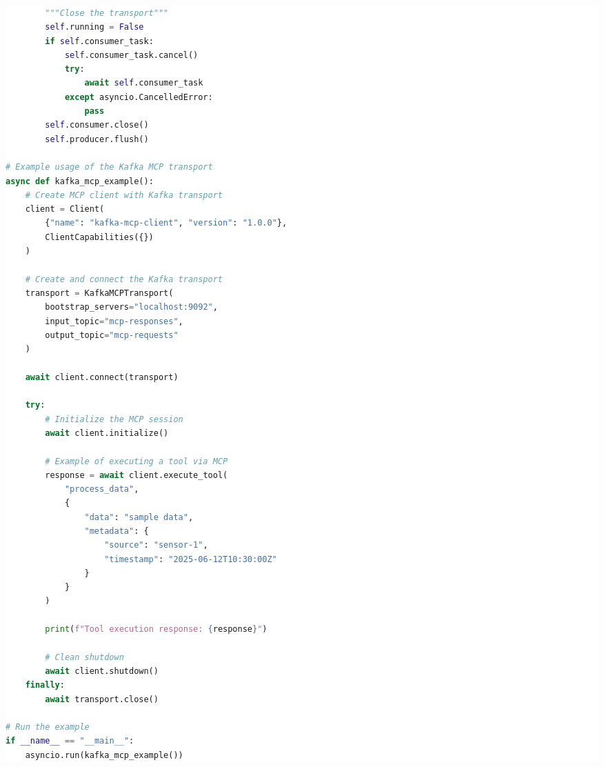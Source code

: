 ```python
        """Close the transport"""
        self.running = False
        if self.consumer_task:
            self.consumer_task.cancel()
            try:
                await self.consumer_task
            except asyncio.CancelledError:
                pass
        self.consumer.close()
        self.producer.flush()

# Example usage of the Kafka MCP transport
async def kafka_mcp_example():
    # Create MCP client with Kafka transport
    client = Client(
        {"name": "kafka-mcp-client", "version": "1.0.0"},
        ClientCapabilities({})
    )
    
    # Create and connect the Kafka transport
    transport = KafkaMCPTransport(
        bootstrap_servers="localhost:9092",
        input_topic="mcp-responses",
        output_topic="mcp-requests"
    )
    
    await client.connect(transport)
    
    try:
        # Initialize the MCP session
        await client.initialize()
        
        # Example of executing a tool via MCP
        response = await client.execute_tool(
            "process_data",
            {
                "data": "sample data",
                "metadata": {
                    "source": "sensor-1",
                    "timestamp": "2025-06-12T10:30:00Z"
                }
            }
        )
        
        print(f"Tool execution response: {response}")
        
        # Clean shutdown
        await client.shutdown()
    finally:
        await transport.close()

# Run the example
if __name__ == "__main__":
    asyncio.run(kafka_mcp_example())
```
